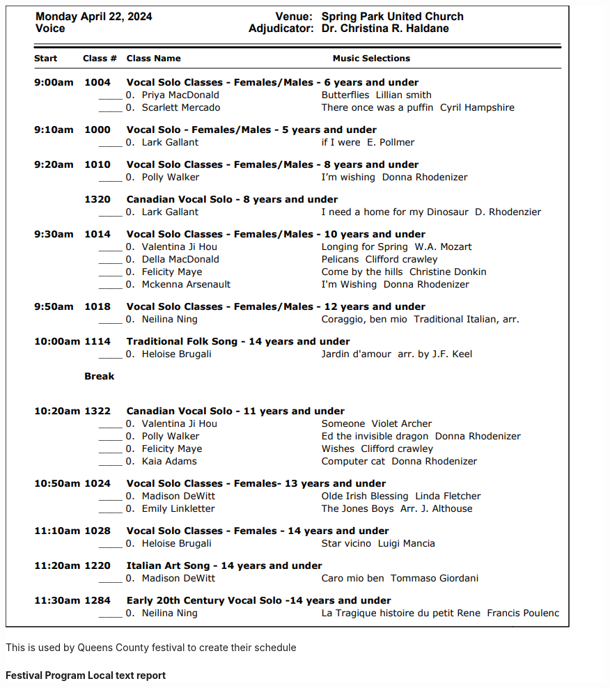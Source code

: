 ![](./images/MFO-func-021.png)

This is used by Queens County festival to create their schedule

#### Festival Program Local text report
